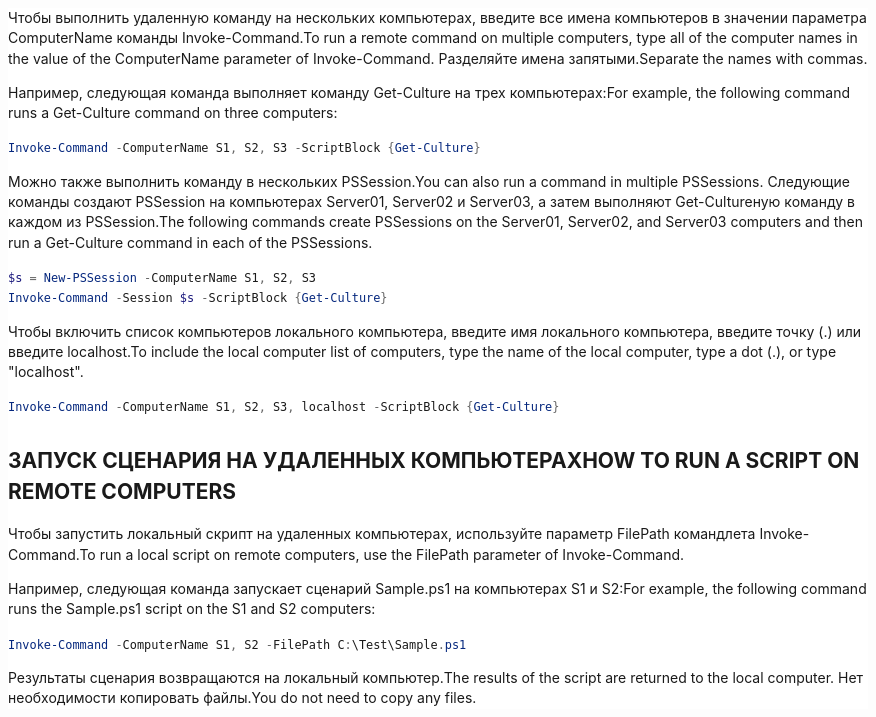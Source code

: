 <span data-ttu-id="c8848-154">Чтобы выполнить удаленную команду на нескольких компьютерах, введите все имена компьютеров в значении параметра ComputerName команды Invoke-Command.</span><span class="sxs-lookup"><span data-stu-id="c8848-154">To run a remote command on multiple computers, type all of the computer names in the value of the ComputerName parameter of Invoke-Command.</span></span> <span data-ttu-id="c8848-155">Разделяйте имена запятыми.</span><span class="sxs-lookup"><span data-stu-id="c8848-155">Separate the names with commas.</span></span>

<span data-ttu-id="c8848-156">Например, следующая команда выполняет команду Get-Culture на трех компьютерах:</span><span class="sxs-lookup"><span data-stu-id="c8848-156">For example, the following command runs a Get-Culture command on three computers:</span></span>

```powershell
Invoke-Command -ComputerName S1, S2, S3 -ScriptBlock {Get-Culture}
```

<span data-ttu-id="c8848-157">Можно также выполнить команду в нескольких PSSession.</span><span class="sxs-lookup"><span data-stu-id="c8848-157">You can also run a command in multiple PSSessions.</span></span> <span data-ttu-id="c8848-158">Следующие команды создают PSSession на компьютерах Server01, Server02 и Server03, а затем выполняют Get-Cultureную команду в каждом из PSSession.</span><span class="sxs-lookup"><span data-stu-id="c8848-158">The following commands create PSSessions on the Server01, Server02, and Server03 computers and then run a Get-Culture command in each of the PSSessions.</span></span>

```powershell
$s = New-PSSession -ComputerName S1, S2, S3
Invoke-Command -Session $s -ScriptBlock {Get-Culture}
```

<span data-ttu-id="c8848-159">Чтобы включить список компьютеров локального компьютера, введите имя локального компьютера, введите точку (.) или введите localhost.</span><span class="sxs-lookup"><span data-stu-id="c8848-159">To include the local computer list of computers, type the name of the local computer, type a dot (.), or type  "localhost".</span></span>

```powershell
Invoke-Command -ComputerName S1, S2, S3, localhost -ScriptBlock {Get-Culture}
```

## <a name="how-to-run-a-script-on-remote-computers"></a><span data-ttu-id="c8848-160">ЗАПУСК СЦЕНАРИЯ НА УДАЛЕННЫХ КОМПЬЮТЕРАХ</span><span class="sxs-lookup"><span data-stu-id="c8848-160">HOW TO RUN A SCRIPT ON REMOTE COMPUTERS</span></span>

<span data-ttu-id="c8848-161">Чтобы запустить локальный скрипт на удаленных компьютерах, используйте параметр FilePath командлета Invoke-Command.</span><span class="sxs-lookup"><span data-stu-id="c8848-161">To run a local script on remote computers, use the FilePath parameter of Invoke-Command.</span></span>

<span data-ttu-id="c8848-162">Например, следующая команда запускает сценарий Sample.ps1 на компьютерах S1 и S2:</span><span class="sxs-lookup"><span data-stu-id="c8848-162">For example, the following command runs the Sample.ps1 script on the S1 and S2 computers:</span></span>

```powershell
Invoke-Command -ComputerName S1, S2 -FilePath C:\Test\Sample.ps1
```

<span data-ttu-id="c8848-163">Результаты сценария возвращаются на локальный компьютер.</span><span class="sxs-lookup"><span data-stu-id="c8848-163">The results of the script are returned to the local computer.</span></span> <span data-ttu-id="c8848-164">Нет необходимости копировать файлы.</span><span class="sxs-lookup"><span data-stu-id="c8848-164">You do not need to copy any files.</span></span>

